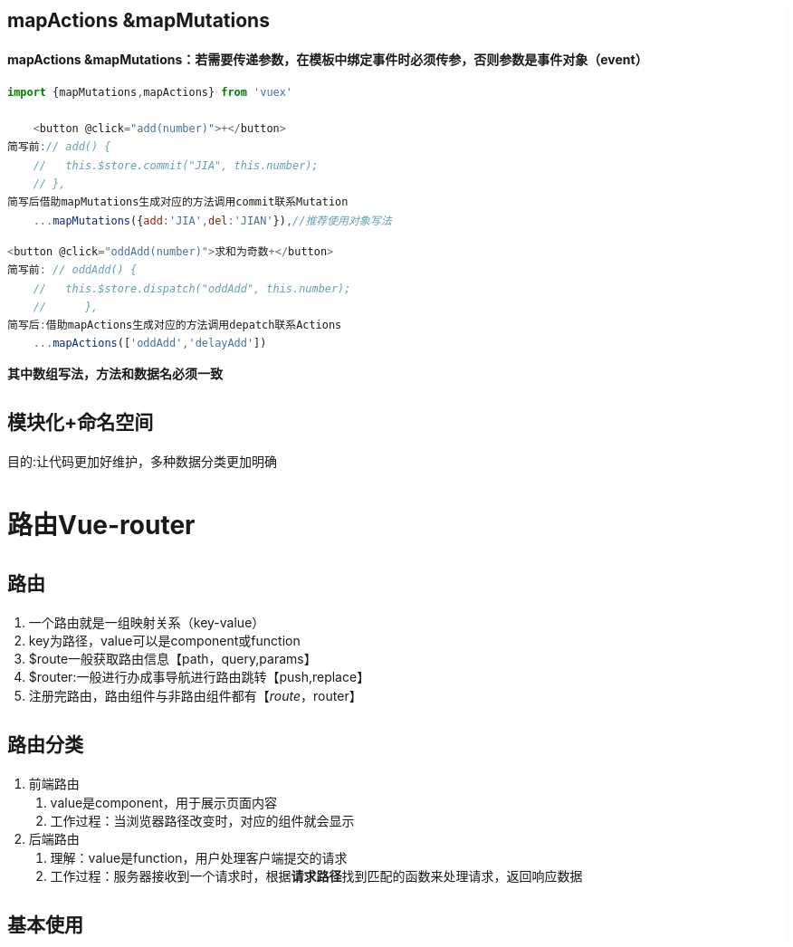 ## mapActions &mapMutations

**mapActions &mapMutations：若需要传递参数，在模板中绑定事件时必须传参，否则参数是事件对象（event）**

```js
import {mapMutations,mapActions} from 'vuex'

    <button @click="add(number)">+</button>
简写前:// add() {
    //   this.$store.commit("JIA", this.number);
    // },
简写后借助mapMutations生成对应的方法调用commit联系Mutation
    ...mapMutations({add:'JIA',del:'JIAN'}),//推荐使用对象写法
```

```js
<button @click="oddAdd(number)">求和为奇数+</button>
简写前: // oddAdd() {
    //   this.$store.dispatch("oddAdd", this.number);
    // 		},
简写后:借助mapActions生成对应的方法调用depatch联系Actions
    ...mapActions(['oddAdd','delayAdd'])
```

**其中数组写法，方法和数据名必须一致**

## 模块化+命名空间

目的:让代码更加好维护，多种数据分类更加明确

# 路由Vue-router

## 路由

1. 一个路由就是一组映射关系（key-value）
2. key为路径，value可以是component或function
2. $route一般获取路由信息【path，query,params】
2. $router:一般进行办成事导航进行路由跳转【push,replace】
2. 注册完路由，路由组件与非路由组件都有【$route，$router】

## **路由分类**

1. 前端路由
   1. value是component，用于展示页面内容
   2. 工作过程：当浏览器路径改变时，对应的组件就会显示
2. 后端路由
   1. 理解：value是function，用户处理客户端提交的请求
   2. 工作过程：服务器接收到一个请求时，根据**请求路径**找到匹配的函数来处理请求，返回响应数据

## 基本使用
